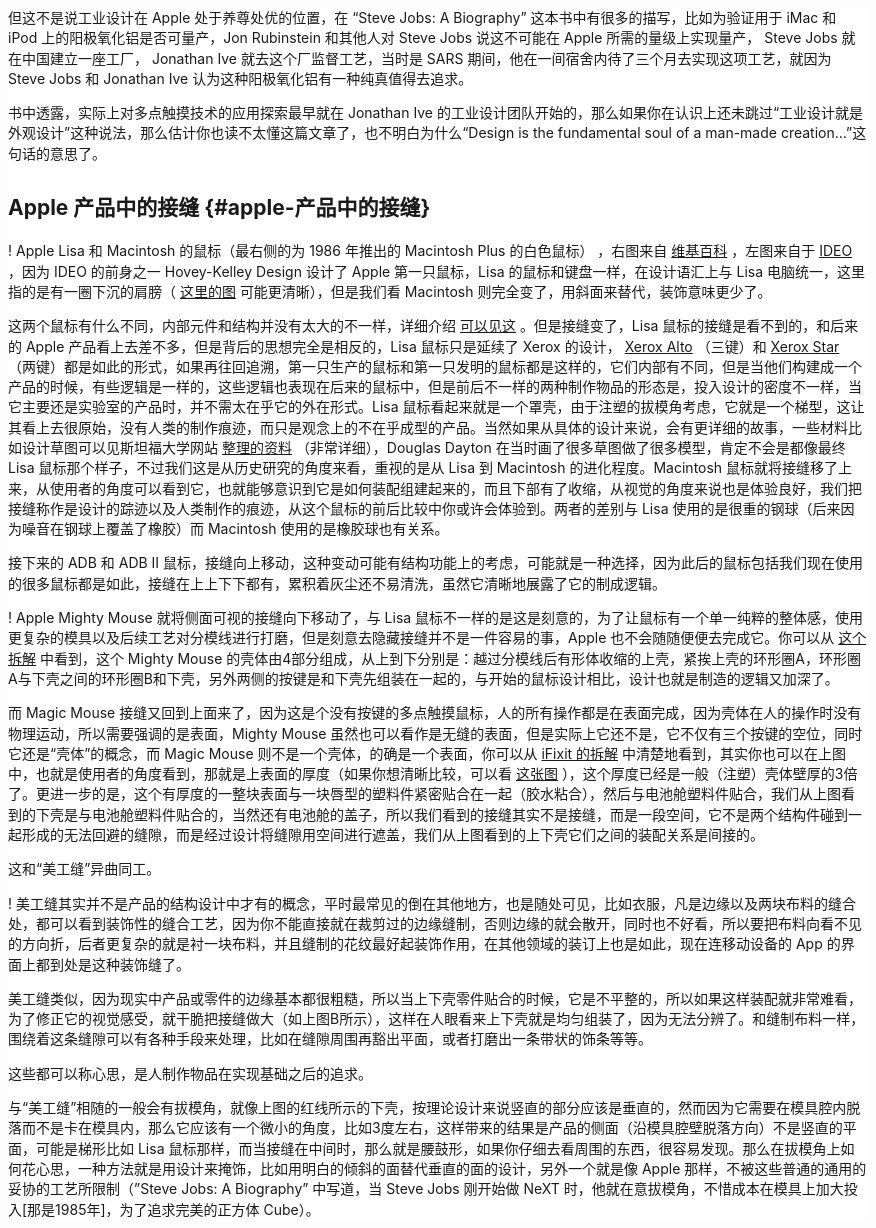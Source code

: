 但这不是说工业设计在 Apple 处于养尊处优的位置，在 “Steve Jobs: A Biography” 这本书中有很多的描写，比如为验证用于 iMac 和 iPod 上的阳极氧化铝是否可量产，Jon Rubinstein 和其他人对 Steve Jobs 说这不可能在 Apple 所需的量级上实现量产， Steve Jobs 就在中国建立一座工厂， Jonathan Ive 就去这个厂监督工艺，当时是 SARS 期间，他在一间宿舍内待了三个月去实现这项工艺，就因为 Steve Jobs 和 Jonathan Ive 认为这种阳极氧化铝有一种纯真值得去追求。

书中透露，实际上对多点触摸技术的应用探索最早就在 Jonathan Ive 的工业设计团队开始的，那么如果你在认识上还未跳过“工业设计就是外观设计”这种说法，那么估计你也读不太懂这篇文章了，也不明白为什么“Design is the fundamental soul of a man-made creation…”这句话的意思了。


## Apple 产品中的接缝 {#apple-产品中的接缝}

\![](%E8%AE%BE%E8%AE%A1%E7%9A%84%E8%B8%AA%E8%BF%B9/lisa-mac-mouse.jpg)
Apple Lisa 和 Macintosh 的鼠标（最右侧的为 1986 年推出的 Macintosh Plus 的白色鼠标） ，右图来自 [维基百科](<http://en.wikipedia.org/wiki/Apple%5Fmouse>) ，左图来自于 [IDEO](<http://www.ideo.com/work/mouse-for-apple/>) ，因为 IDEO 的前身之一 Hovey-Kelley Design 设计了 Apple 第一只鼠标，Lisa 的鼠标和键盘一样，在设计语汇上与 Lisa 电脑统一，这里指的是有一圈下沉的肩膀（ [这里的图](<http://www-sul.stanford.edu/mac/primary/images/dayton12.html>) 可能更清晰），但是我们看 Macintosh 则完全变了，用斜面来替代，装饰意味更少了。

这两个鼠标有什么不同，内部元件和结构并没有太大的不一样，详细介绍 [可以见这](<http://vectronicsappleworld.com/macintosh/mouse.html>) 。但是接缝变了，Lisa 鼠标的接缝是看不到的，和后来的 Apple 产品看上去差不多，但是背后的思想完全是相反的，Lisa 鼠标只是延续了 Xerox 的设计， [Xerox Alto](<http://www.oldmouse.com/articles/xerox/Alto.shtml>) （三键）和 [Xerox Star](<http://www.oldmouse.com/mouse/xerox/alto.shtml>) （两键）都是如此的形式，如果再往回追溯，第一只生产的鼠标和第一只发明的鼠标都是这样的，它们内部有不同，但是当他们构建成一个产品的时候，有些逻辑是一样的，这些逻辑也表现在后来的鼠标中，但是前后不一样的两种制作物品的形态是，投入设计的密度不一样，当它主要还是实验室的产品时，并不需太在乎它的外在形式。Lisa 鼠标看起来就是一个罩壳，由于注塑的拔模角考虑，它就是一个梯型，这让其看上去很原始，没有人类的制作痕迹，而只是观念上的不在乎成型的产品。当然如果从具体的设计来说，会有更详细的故事，一些材料比如设计草图可以见斯坦福大学网站 [整理的资料](<http://www-sul.stanford.edu/mac/mouse0.html>) （非常详细），Douglas Dayton 在当时画了很多草图做了很多模型，肯定不会是都像最终 Lisa 鼠标那个样子，不过我们这是从历史研究的角度来看，重视的是从 Lisa 到 Macintosh 的进化程度。Macintosh 鼠标就将接缝移了上来，从使用者的角度可以看到它，也就能够意识到它是如何装配组建起来的，而且下部有了收缩，从视觉的角度来说也是体验良好，我们把接缝称作是设计的踪迹以及人类制作的痕迹，从这个鼠标的前后比较中你或许会体验到。两者的差别与 Lisa 使用的是很重的钢球（后来因为噪音在钢球上覆盖了橡胶）而 Macintosh 使用的是橡胶球也有关系。

接下来的 ADB 和 ADB II 鼠标，接缝向上移动，这种变动可能有结构功能上的考虑，可能就是一种选择，因为此后的鼠标包括我们现在使用的很多鼠标都是如此，接缝在上上下下都有，累积着灰尘还不易清洗，虽然它清晰地展露了它的制成逻辑。

\![](%E8%AE%BE%E8%AE%A1%E7%9A%84%E8%B8%AA%E8%BF%B9/mighty-magic-mouse.jpg)
Apple Mighty Mouse 就将侧面可视的接缝向下移动了，与 Lisa 鼠标不一样的是这是刻意的，为了让鼠标有一个单一纯粹的整体感，使用更复杂的模具以及后续工艺对分模线进行打磨，但是刻意去隐藏接缝并不是一件容易的事，Apple 也不会随随便便去完成它。你可以从 [这个拆解](<http://www.applematters.com/index.php/gallery/category/C4/>) 中看到，这个 Mighty Mouse 的壳体由4部分组成，从上到下分别是：越过分模线后有形体收缩的上壳，紧挨上壳的环形圈A，环形圈A与下壳之间的环形圈B和下壳，另外两侧的按键是和下壳先组装在一起的，与开始的鼠标设计相比，设计也就是制造的逻辑又加深了。

而 Magic Mouse 接缝又回到上面来了，因为这是个没有按键的多点触摸鼠标，人的所有操作都是在表面完成，因为壳体在人的操作时没有物理运动，所以需要强调的是表面，Mighty Mouse 虽然也可以看作是无缝的表面，但是实际上它还不是，它不仅有三个按键的空位，同时它还是“壳体”的概念，而 Magic Mouse 则不是一个壳体，的确是一个表面，你可以从 [iFixit 的拆解](<http://www.ifixit.com/Teardown/Magic-Mouse-Teardown/1240/2>) 中清楚地看到，其实你也可以在上图中，也就是使用者的角度看到，那就是上表面的厚度（如果你想清晰比较，可以看 [这张图](<http://guide-images.ifixit.net/igi/jZg1NSBIIAGy4VxS.huge>) ），这个厚度已经是一般（注塑）壳体壁厚的3倍了。更进一步的是，这个有厚度的一整块表面与一块唇型的塑料件紧密贴合在一起（胶水粘合），然后与电池舱塑料件贴合，我们从上图看到的下壳是与电池舱塑料件贴合的，当然还有电池舱的盖子，所以我们看到的接缝其实不是接缝，而是一段空间，它不是两个结构件碰到一起形成的无法回避的缝隙，而是经过设计将缝隙用空间进行遮盖，我们从上图看到的上下壳它们之间的装配关系是间接的。

这和“美工缝”异曲同工。

\![](%E8%AE%BE%E8%AE%A1%E7%9A%84%E8%B8%AA%E8%BF%B9/Decorative-seam.jpg)
美工缝其实并不是产品的结构设计中才有的概念，平时最常见的倒在其他地方，也是随处可见，比如衣服，凡是边缘以及两块布料的缝合处，都可以看到装饰性的缝合工艺，因为你不能直接就在裁剪过的边缘缝制，否则边缘的就会散开，同时也不好看，所以要把布料向看不见的方向折，后者更复杂的就是衬一块布料，并且缝制的花纹最好起装饰作用，在其他领域的装订上也是如此，现在连移动设备的 App 的界面上都到处是这种装饰缝了。

美工缝类似，因为现实中产品或零件的边缘基本都很粗糙，所以当上下壳零件贴合的时候，它是不平整的，所以如果这样装配就非常难看，为了修正它的视觉感受，就干脆把接缝做大（如上图B所示），这样在人眼看来上下壳就是均匀组装了，因为无法分辨了。和缝制布料一样，围绕着这条缝隙可以有各种手段来处理，比如在缝隙周围再豁出平面，或者打磨出一条带状的饰条等等。

这些都可以称心思，是人制作物品在实现基础之后的追求。

与“美工缝”相随的一般会有拔模角，就像上图的红线所示的下壳，按理论设计来说竖直的部分应该是垂直的，然而因为它需要在模具腔内脱落而不是卡在模具内，那么它应该有一个微小的角度，比如3度左右，这样带来的结果是产品的侧面（沿模具腔壁脱落方向）不是竖直的平面，可能是梯形比如 Lisa 鼠标那样，而当接缝在中间时，那么就是腰鼓形，如果你仔细去看周围的东西，很容易发现。那么在拔模角上如何花心思，一种方法就是用设计来掩饰，比如用明白的倾斜的面替代垂直的面的设计，另外一个就是像 Apple 那样，不被这些普通的通用的妥协的工艺所限制（”Steve Jobs: A Biography” 中写道，当 Steve Jobs 刚开始做 NeXT 时，他就在意拔模角，不惜成本在模具上加大投入[那是1985年]，为了追求完美的正方体 Cube）。
